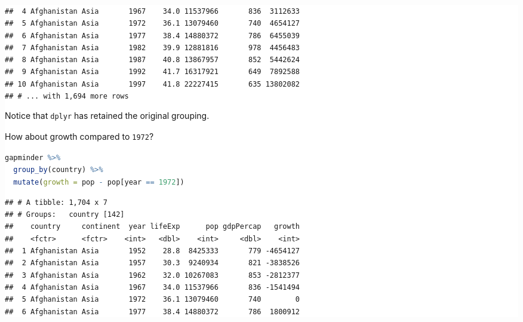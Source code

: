     ##  4 Afghanistan Asia       1967    34.0 11537966       836  3112633
    ##  5 Afghanistan Asia       1972    36.1 13079460       740  4654127
    ##  6 Afghanistan Asia       1977    38.4 14880372       786  6455039
    ##  7 Afghanistan Asia       1982    39.9 12881816       978  4456483
    ##  8 Afghanistan Asia       1987    40.8 13867957       852  5442624
    ##  9 Afghanistan Asia       1992    41.7 16317921       649  7892588
    ## 10 Afghanistan Asia       1997    41.8 22227415       635 13802082
    ## # ... with 1,694 more rows

Notice that `dplyr` has retained the original grouping.

How about growth compared to `1972`?

``` r
gapminder %>%
  group_by(country) %>%
  mutate(growth = pop - pop[year == 1972])
```

    ## # A tibble: 1,704 x 7
    ## # Groups:   country [142]
    ##    country     continent  year lifeExp      pop gdpPercap   growth
    ##    <fctr>      <fctr>    <int>   <dbl>    <int>     <dbl>    <int>
    ##  1 Afghanistan Asia       1952    28.8  8425333       779 -4654127
    ##  2 Afghanistan Asia       1957    30.3  9240934       821 -3838526
    ##  3 Afghanistan Asia       1962    32.0 10267083       853 -2812377
    ##  4 Afghanistan Asia       1967    34.0 11537966       836 -1541494
    ##  5 Afghanistan Asia       1972    36.1 13079460       740        0
    ##  6 Afghanistan Asia       1977    38.4 14880372       786  1800912